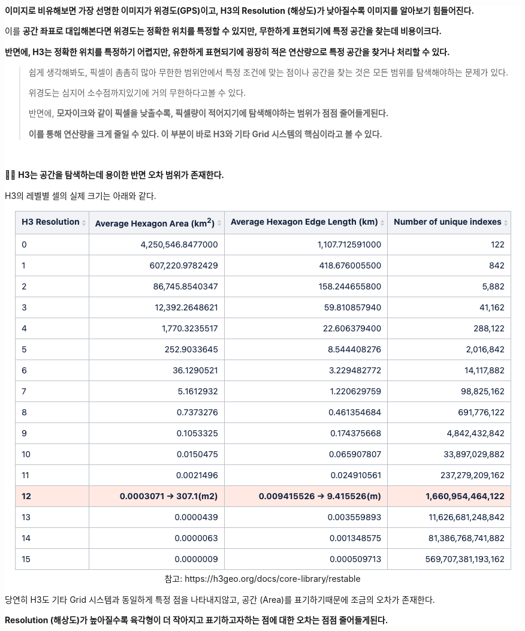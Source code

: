 **이미지로 비유해보면 가장 선명한 이미지가 위경도(GPS)이고, H3의 Resolution (해상도)가 낮아질수록 이미지를 알아보기 힘들어진다.**

이를 **공간 좌표로 대입해본다면 위경도는 정확한 위치를 특정할 수 있지만, 무한하게 표현되기에 특정 공간을 찾는데 비용이크다.**

**반면에, H3는 정확한 위치를 특정하기 어렵지만, 유한하게 표현되기에 굉장히 적은 연산량으로 특정 공간을 찾거나 처리할 수 있다.**

> 쉽게 생각해봐도, 픽셀이 촘촘히 많아 무한한 범위안에서 특정 조건에 맞는 점이나 공간을 찾는 것은 모든 범위를 탐색해야하는 문제가 있다.
> 
> 위경도는 심지어 소수점까지있기에 거의 무한하다고볼 수 있다.
> 
> 반면에, **모자이크와 같이 픽셀을 낮출수록, 픽셀량이 적어지기에 탐색해야하는 범위가 점점 줄어들게된다.**
> 
> **이를 통해 연산량을 크게 줄일 수 있다. 이 부분이 바로 H3와 기타 Grid 시스템의 핵심이라고 볼 수 있다.**

<br>

💁‍♂️ **H3는 공간을 탐색하는데 용이한 반면 오차 범위가 존재한다.**

H3의 레벨별 셀의 실제 크기는 아래와 같다.

<p align="center"><img src="./image/h3_table.png"><br>참고: https://h3geo.org/docs/core-library/restable </p>

당연히 H3도 기타 Grid 시스템과 동일하게 특정 점을 나타내지않고, 공간 (Area)를 표기하기때문에 조금의 오차가 존재한다.

**Resolution (해상도)가 높아질수록 육각형이 더 작아지고 표기하고자하는 점에 대한 오차는 점점 줄어들게된다.**
